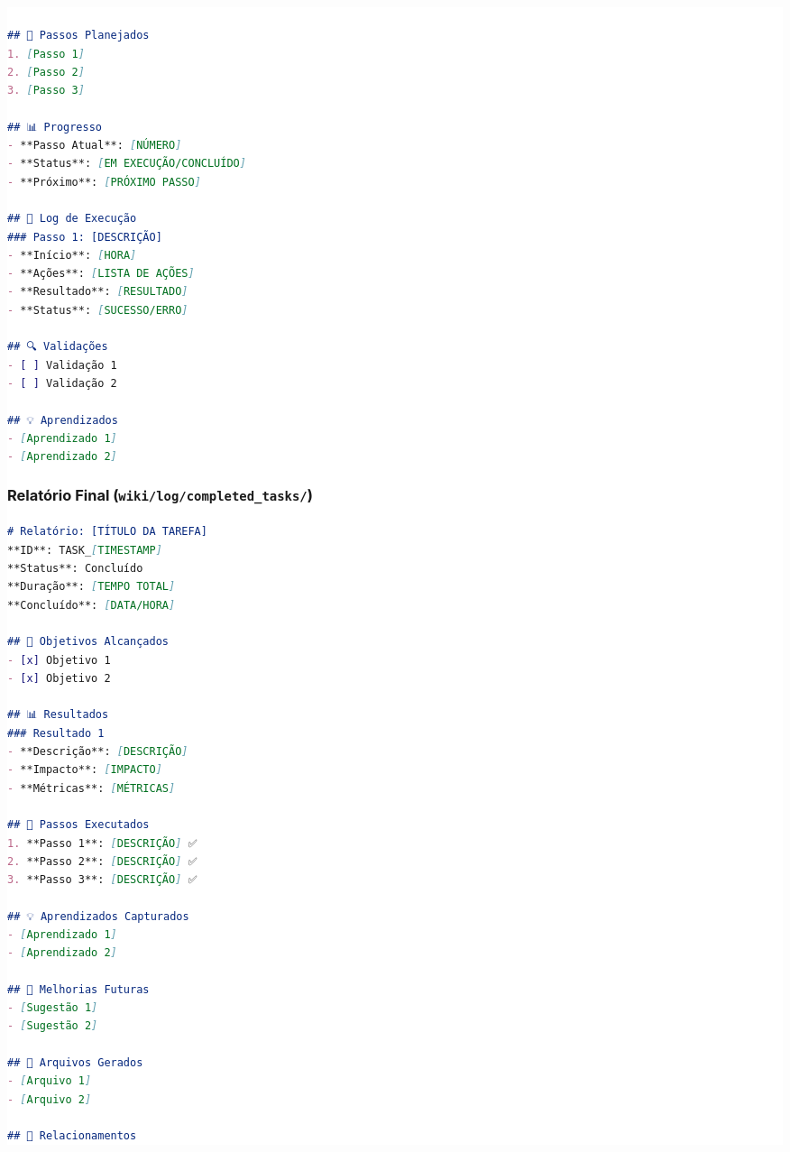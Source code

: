 ```markdown

## 🔄 Passos Planejados
1. [Passo 1]
2. [Passo 2]
3. [Passo 3]

## 📊 Progresso
- **Passo Atual**: [NÚMERO]
- **Status**: [EM EXECUÇÃO/CONCLUÍDO]
- **Próximo**: [PRÓXIMO PASSO]

## 📝 Log de Execução
### Passo 1: [DESCRIÇÃO]
- **Início**: [HORA]
- **Ações**: [LISTA DE AÇÕES]
- **Resultado**: [RESULTADO]
- **Status**: [SUCESSO/ERRO]

## 🔍 Validações
- [ ] Validação 1
- [ ] Validação 2

## 💡 Aprendizados
- [Aprendizado 1]
- [Aprendizado 2]
```

### **Relatório Final (`wiki/log/completed_tasks/`)**
```markdown
# Relatório: [TÍTULO DA TAREFA]
**ID**: TASK_[TIMESTAMP]
**Status**: Concluído
**Duração**: [TEMPO TOTAL]
**Concluído**: [DATA/HORA]

## 🎯 Objetivos Alcançados
- [x] Objetivo 1
- [x] Objetivo 2

## 📊 Resultados
### Resultado 1
- **Descrição**: [DESCRIÇÃO]
- **Impacto**: [IMPACTO]
- **Métricas**: [MÉTRICAS]

## 🔄 Passos Executados
1. **Passo 1**: [DESCRIÇÃO] ✅
2. **Passo 2**: [DESCRIÇÃO] ✅
3. **Passo 3**: [DESCRIÇÃO] ✅

## 💡 Aprendizados Capturados
- [Aprendizado 1]
- [Aprendizado 2]

## 🚀 Melhorias Futuras
- [Sugestão 1]
- [Sugestão 2]

## 📁 Arquivos Gerados
- [Arquivo 1]
- [Arquivo 2]

## 🔗 Relacionamentos
```